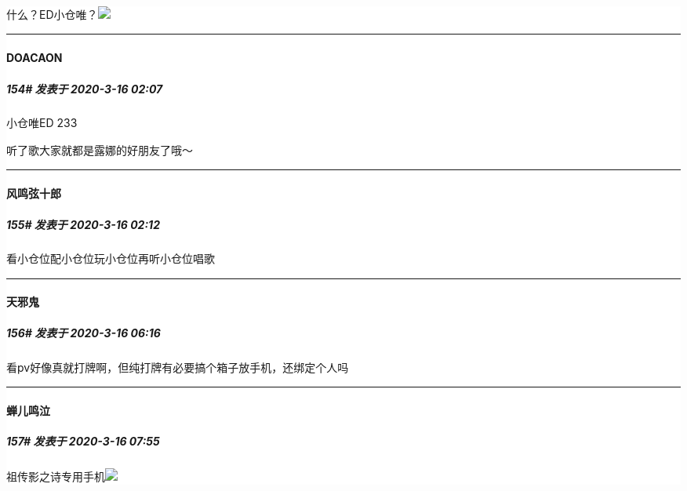


什么？ED小仓唯？<img src="https://static.saraba1st.com/image/smiley/face2017/101.png" referrerpolicy="no-referrer">







*****

####  DOACAON  
##### 154#       发表于 2020-3-16 02:07




小仓唯ED 233

听了歌大家就都是露娜的好朋友了哦～







*****

####  风鸣弦十郎  
##### 155#       发表于 2020-3-16 02:12




看小仓位配小仓位玩小仓位再听小仓位唱歌







*****

####  天邪鬼  
##### 156#       发表于 2020-3-16 06:16




看pv好像真就打牌啊，但纯打牌有必要搞个箱子放手机，还绑定个人吗







*****

####  蝉儿鸣泣  
##### 157#       发表于 2020-3-16 07:55




祖传影之诗专用手机<img src="https://static.saraba1st.com/image/smiley/face2017/001.png" referrerpolicy="no-referrer">
